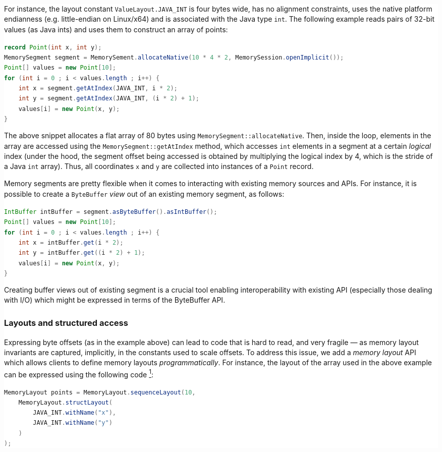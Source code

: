 For instance, the layout constant `ValueLayout.JAVA_INT` is four bytes wide, has no alignment constraints, uses the native platform endianness (e.g. little-endian on Linux/x64) and is associated with the Java type `int`. The following example reads pairs of 32-bit values (as Java ints) and uses them to construct an array of points:

```java
record Point(int x, int y);
MemorySegment segment = MemorySement.allocateNative(10 * 4 * 2, MemorySession.openImplicit());
Point[] values = new Point[10];
for (int i = 0 ; i < values.length ; i++) {
    int x = segment.getAtIndex(JAVA_INT, i * 2);
    int y = segment.getAtIndex(JAVA_INT, (i * 2) + 1);
    values[i] = new Point(x, y);
}
```

The above snippet allocates a flat array of 80 bytes using `MemorySegment::allocateNative`. Then, inside the loop, elements in the array are accessed using the `MemorySegment::getAtIndex` method, which accesses `int` elements in a segment at a certain *logical* index (under the hood, the segment offset being accessed is obtained by multiplying the logical index by 4, which is the stride of a Java `int` array). Thus, all coordinates `x` and `y` are collected into instances of a `Point` record.

Memory segments are pretty flexible when it comes to interacting with existing memory sources and APIs. For instance, it is possible to create a `ByteBuffer` *view* out of an existing memory segment, as follows:

```java
IntBuffer intBuffer = segment.asByteBuffer().asIntBuffer();
Point[] values = new Point[10];
for (int i = 0 ; i < values.length ; i++) {
    int x = intBuffer.get(i * 2);
    int y = intBuffer.get((i * 2) + 1);
    values[i] = new Point(x, y);
}
```

Creating buffer views out of existing segment is a crucial tool enabling interoperability with existing API (especially those dealing with I/O) which might be expressed in terms of the ByteBuffer API.

### Layouts and structured access

Expressing byte offsets (as in the example above) can lead to code that is hard to read, and very fragile — as memory layout invariants are captured, implicitly, in the constants used to scale offsets. To address this issue, we add a *memory layout* API which allows clients to define memory layouts *programmatically*. For instance, the layout of the array used in the above example can be expressed using the following code <a href="#1"><sup>1</sup></a>:

```java
MemoryLayout points = MemoryLayout.sequenceLayout(10,
    MemoryLayout.structLayout(
        JAVA_INT.withName("x"),
        JAVA_INT.withName("y")
    )
);            
```
